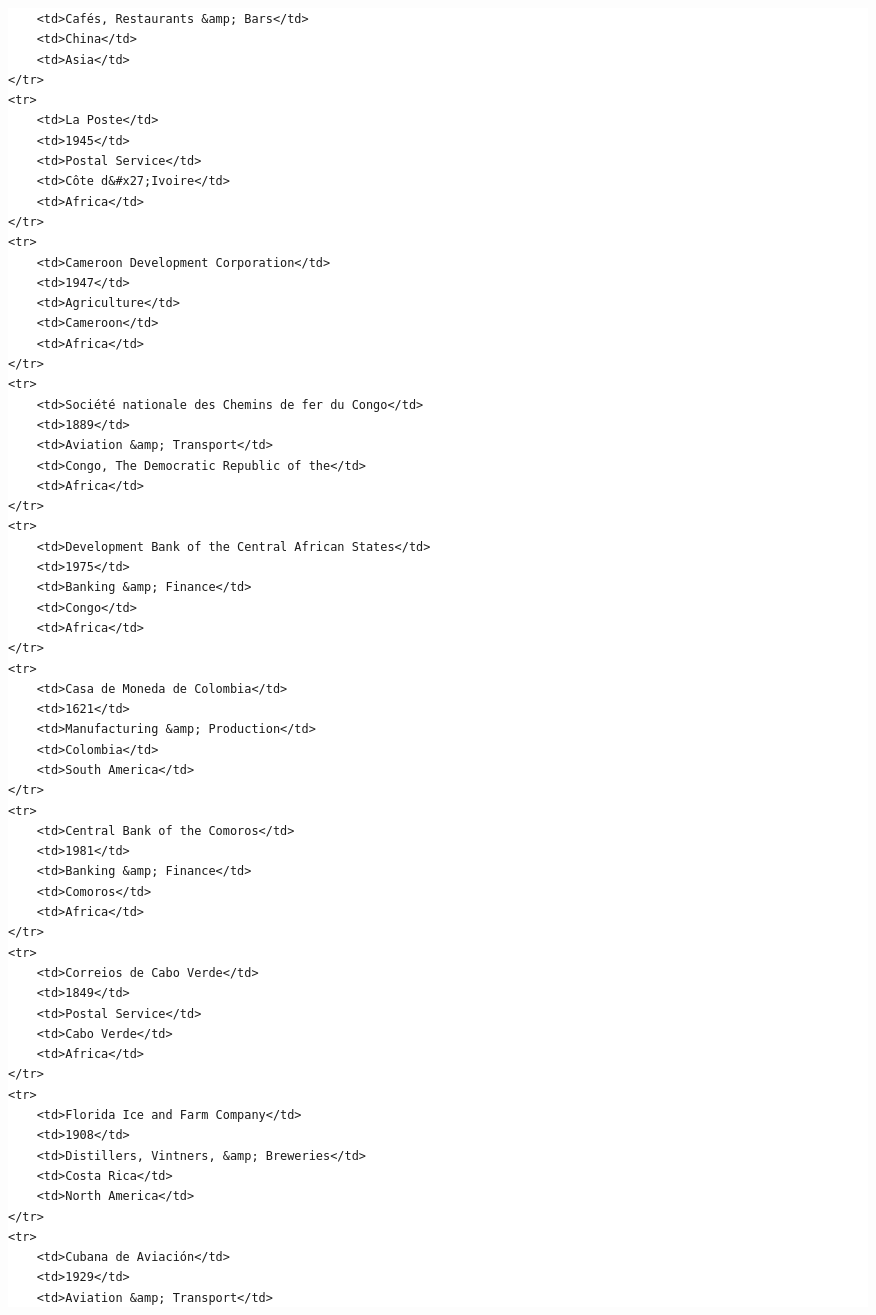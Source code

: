         <td>Cafés, Restaurants &amp; Bars</td>
        <td>China</td>
        <td>Asia</td>
    </tr>
    <tr>
        <td>La Poste</td>
        <td>1945</td>
        <td>Postal Service</td>
        <td>Côte d&#x27;Ivoire</td>
        <td>Africa</td>
    </tr>
    <tr>
        <td>Cameroon Development Corporation</td>
        <td>1947</td>
        <td>Agriculture</td>
        <td>Cameroon</td>
        <td>Africa</td>
    </tr>
    <tr>
        <td>Société nationale des Chemins de fer du Congo</td>
        <td>1889</td>
        <td>Aviation &amp; Transport</td>
        <td>Congo, The Democratic Republic of the</td>
        <td>Africa</td>
    </tr>
    <tr>
        <td>Development Bank of the Central African States</td>
        <td>1975</td>
        <td>Banking &amp; Finance</td>
        <td>Congo</td>
        <td>Africa</td>
    </tr>
    <tr>
        <td>Casa de Moneda de Colombia</td>
        <td>1621</td>
        <td>Manufacturing &amp; Production</td>
        <td>Colombia</td>
        <td>South America</td>
    </tr>
    <tr>
        <td>Central Bank of the Comoros</td>
        <td>1981</td>
        <td>Banking &amp; Finance</td>
        <td>Comoros</td>
        <td>Africa</td>
    </tr>
    <tr>
        <td>Correios de Cabo Verde</td>
        <td>1849</td>
        <td>Postal Service</td>
        <td>Cabo Verde</td>
        <td>Africa</td>
    </tr>
    <tr>
        <td>Florida Ice and Farm Company</td>
        <td>1908</td>
        <td>Distillers, Vintners, &amp; Breweries</td>
        <td>Costa Rica</td>
        <td>North America</td>
    </tr>
    <tr>
        <td>Cubana de Aviación</td>
        <td>1929</td>
        <td>Aviation &amp; Transport</td>
